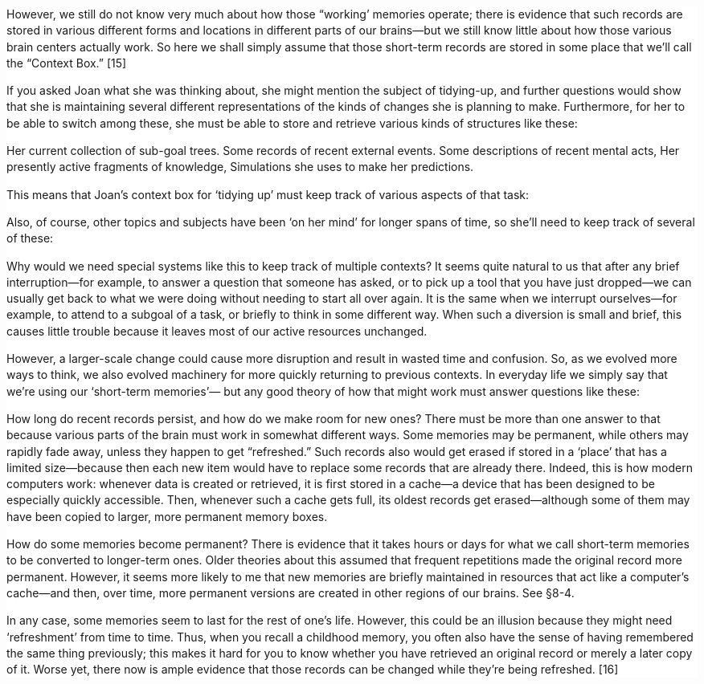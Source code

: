 However, we still do not know very much about how those “working’ memories operate; there is evidence that such records are stored in various different forms and locations in different parts of our brains—but we still know little about how those various brain centers actually work. So here we shall simply assume that those short-term records are stored in some place that we’ll call the “Context Box.” [15]

If you asked Joan what she was thinking about, she might mention the subject of tidying-up, and further questions would show that she is maintaining several different representations of the kinds of changes she is planning to make. Furthermore, for her to be able to switch among these, she must be able to store and retrieve various kinds of structures like these:

Her current collection of sub-goal trees.
Some records of recent external events.
Some descriptions of recent mental acts,
Her presently active fragments of knowledge,
Simulations she uses to make her predictions.

This means that Joan’s context box for ‘tidying up’ must keep track of various aspects of that task:

Also, of course, other topics and subjects have been ‘on her mind’ for longer spans of time, so she’ll need to keep track of several of these:

Why would we need special systems like this to keep track of multiple contexts? It seems quite natural to us that after any brief interruption—for example, to answer a question that someone has asked, or to pick up a tool that you have just dropped—we can usually get back to what we were doing without needing to start all over again. It is the same when we interrupt ourselves—for example, to attend to a subgoal of a task, or briefly to think in some different way. When such a diversion is small and brief, this causes little trouble because it leaves most of our active resources unchanged.

However, a larger-scale change could cause more disruption and result in wasted time and confusion. So, as we evolved more ways to think, we also evolved machinery for more quickly returning to previous contexts. In everyday life we simply say that we’re using our ‘short-term memories’— but any good theory of how that might work must answer questions like these:

How long do recent records persist, and how do we make room for new ones? There must be more than one answer to that because various parts of the brain must work in somewhat different ways. Some memories may be permanent, while others may rapidly fade away, unless they happen to get “refreshed.” Such records also would get erased if stored in a ‘place’ that has a limited size—because then each new item would have to replace some records that are already there. Indeed, this is how modern computers work: whenever data is created or retrieved, it is first stored in a cache—a device that has been designed to be especially quickly accessible. Then, whenever such a cache gets full, its oldest records get erased—although some of them may have been copied to larger, more permanent memory boxes.

How do some memories become permanent? There is evidence that it takes hours or days for what we call short-term memories to be converted to longer-term ones. Older theories about this assumed that frequent repetitions made the original record more permanent. However, it seems more likely to me that new memories are briefly maintained in resources that act like a computer’s cache—and then, over time, more permanent versions are created in other regions of our brains. See §8-4.

In any case, some memories seem to last for the rest of one’s life. However, this could be an illusion because they might need ‘refreshment’ from time to time. Thus, when you recall a childhood memory, you often also have the sense of having remembered the same thing previously; this makes it hard for you to know whether you have retrieved an original record or merely a later copy of it. Worse yet, there now is ample evidence that those records can be changed while they’re being refreshed. [16]
